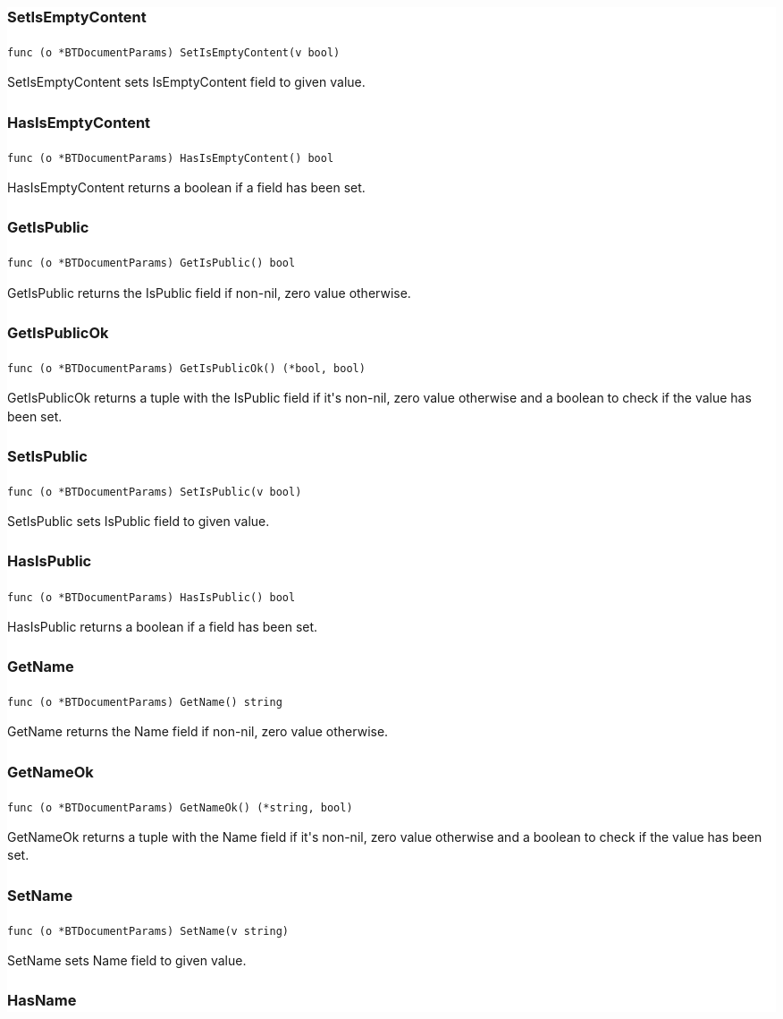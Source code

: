 ### SetIsEmptyContent

`func (o *BTDocumentParams) SetIsEmptyContent(v bool)`

SetIsEmptyContent sets IsEmptyContent field to given value.

### HasIsEmptyContent

`func (o *BTDocumentParams) HasIsEmptyContent() bool`

HasIsEmptyContent returns a boolean if a field has been set.

### GetIsPublic

`func (o *BTDocumentParams) GetIsPublic() bool`

GetIsPublic returns the IsPublic field if non-nil, zero value otherwise.

### GetIsPublicOk

`func (o *BTDocumentParams) GetIsPublicOk() (*bool, bool)`

GetIsPublicOk returns a tuple with the IsPublic field if it's non-nil, zero value otherwise
and a boolean to check if the value has been set.

### SetIsPublic

`func (o *BTDocumentParams) SetIsPublic(v bool)`

SetIsPublic sets IsPublic field to given value.

### HasIsPublic

`func (o *BTDocumentParams) HasIsPublic() bool`

HasIsPublic returns a boolean if a field has been set.

### GetName

`func (o *BTDocumentParams) GetName() string`

GetName returns the Name field if non-nil, zero value otherwise.

### GetNameOk

`func (o *BTDocumentParams) GetNameOk() (*string, bool)`

GetNameOk returns a tuple with the Name field if it's non-nil, zero value otherwise
and a boolean to check if the value has been set.

### SetName

`func (o *BTDocumentParams) SetName(v string)`

SetName sets Name field to given value.

### HasName
